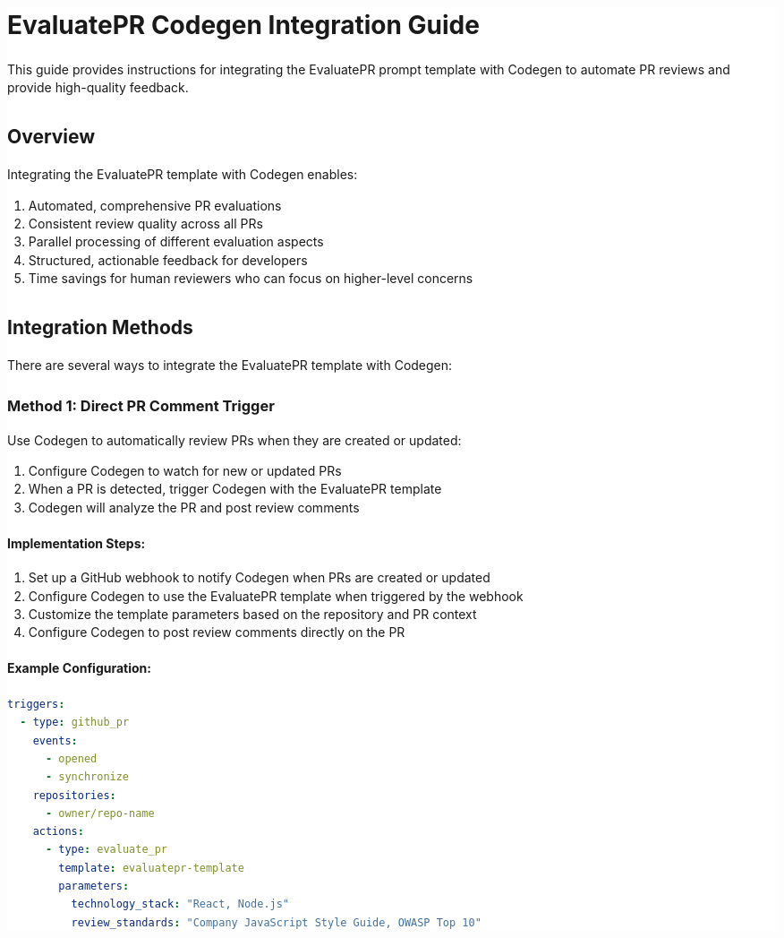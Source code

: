 # EvaluatePR Codegen Integration Guide

This guide provides instructions for integrating the EvaluatePR prompt template with Codegen to automate PR reviews and provide high-quality feedback.

## Overview

Integrating the EvaluatePR template with Codegen enables:

1. Automated, comprehensive PR evaluations
2. Consistent review quality across all PRs
3. Parallel processing of different evaluation aspects
4. Structured, actionable feedback for developers
5. Time savings for human reviewers who can focus on higher-level concerns

## Integration Methods

There are several ways to integrate the EvaluatePR template with Codegen:

### Method 1: Direct PR Comment Trigger

Use Codegen to automatically review PRs when they are created or updated:

1. Configure Codegen to watch for new or updated PRs
2. When a PR is detected, trigger Codegen with the EvaluatePR template
3. Codegen will analyze the PR and post review comments

#### Implementation Steps:

1. Set up a GitHub webhook to notify Codegen when PRs are created or updated
2. Configure Codegen to use the EvaluatePR template when triggered by the webhook
3. Customize the template parameters based on the repository and PR context
4. Configure Codegen to post review comments directly on the PR

#### Example Configuration:

```yaml
triggers:
  - type: github_pr
    events:
      - opened
      - synchronize
    repositories:
      - owner/repo-name
    actions:
      - type: evaluate_pr
        template: evaluatepr-template
        parameters:
          technology_stack: "React, Node.js"
          review_standards: "Company JavaScript Style Guide, OWASP Top 10"
```
